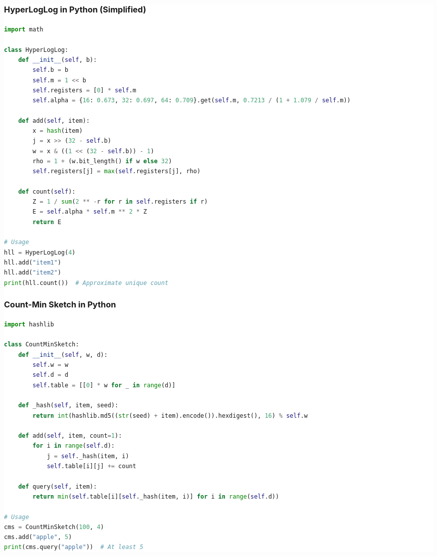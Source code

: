 ### HyperLogLog in Python (Simplified)
```python
import math

class HyperLogLog:
    def __init__(self, b):
        self.b = b
        self.m = 1 << b
        self.registers = [0] * self.m
        self.alpha = {16: 0.673, 32: 0.697, 64: 0.709}.get(self.m, 0.7213 / (1 + 1.079 / self.m))

    def add(self, item):
        x = hash(item)
        j = x >> (32 - self.b)
        w = x & ((1 << (32 - self.b)) - 1)
        rho = 1 + (w.bit_length() if w else 32)
        self.registers[j] = max(self.registers[j], rho)

    def count(self):
        Z = 1 / sum(2 ** -r for r in self.registers if r)
        E = self.alpha * self.m ** 2 * Z
        return E

# Usage
hll = HyperLogLog(4)
hll.add("item1")
hll.add("item2")
print(hll.count())  # Approximate unique count
```

### Count-Min Sketch in Python
```python
import hashlib

class CountMinSketch:
    def __init__(self, w, d):
        self.w = w
        self.d = d
        self.table = [[0] * w for _ in range(d)]

    def _hash(self, item, seed):
        return int(hashlib.md5((str(seed) + item).encode()).hexdigest(), 16) % self.w

    def add(self, item, count=1):
        for i in range(self.d):
            j = self._hash(item, i)
            self.table[i][j] += count

    def query(self, item):
        return min(self.table[i][self._hash(item, i)] for i in range(self.d))

# Usage
cms = CountMinSketch(100, 4)
cms.add("apple", 5)
print(cms.query("apple"))  # At least 5
```
